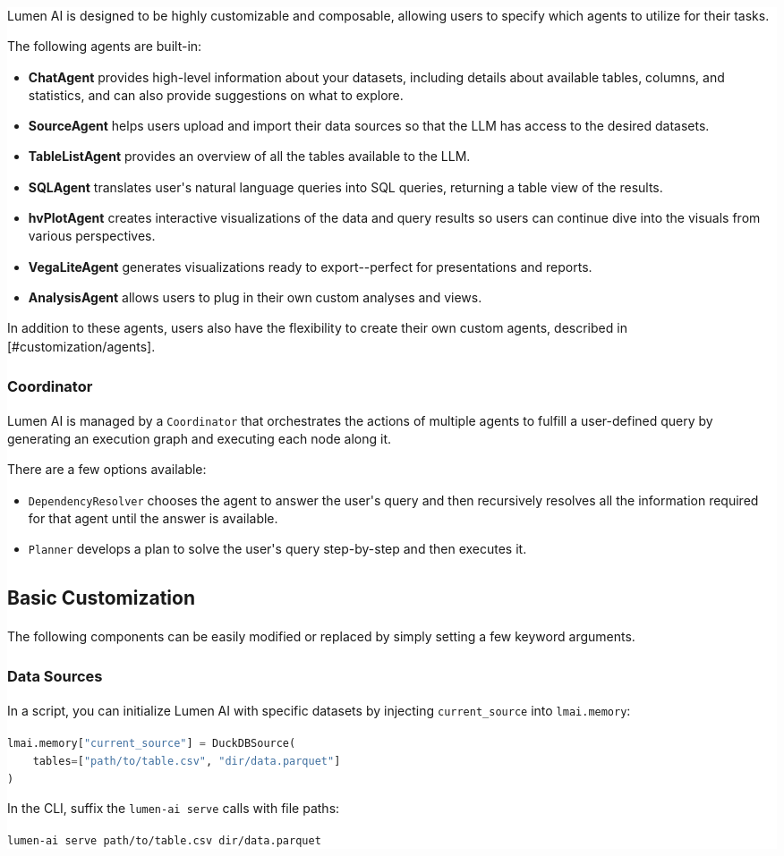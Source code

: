 Lumen AI is designed to be highly customizable and composable, allowing users to specify which agents to utilize for their tasks.

The following agents are built-in:

- **ChatAgent** provides high-level information about your datasets, including details about available tables, columns, and statistics, and can also provide suggestions on what to explore.

- **SourceAgent** helps users upload and import their data sources so that the LLM has access to the desired datasets.

- **TableListAgent** provides an overview of all the tables available to the LLM.

- **SQLAgent** translates user's natural language queries into SQL queries, returning a table view of the results.

- **hvPlotAgent** creates interactive visualizations of the data and query results so users can continue dive into the visuals from various perspectives.

- **VegaLiteAgent** generates visualizations ready to export--perfect for presentations and reports.

- **AnalysisAgent** allows users to plug in their own custom analyses and views.

In addition to these agents, users also have the flexibility to create their own custom agents, described in [#customization/agents].

### Coordinator

Lumen AI is managed by a `Coordinator` that orchestrates the actions of multiple agents to fulfill a user-defined query by generating an execution graph and executing each node along it.

There are a few options available:

- `DependencyResolver` chooses the agent to answer the user's query and then recursively resolves all the information required for that agent until the answer is available.

- `Planner` develops a plan to solve the user's query step-by-step and then executes it.

## Basic Customization

The following components can be easily modified or replaced by simply setting a few keyword arguments.

### Data Sources

In a script, you can initialize Lumen AI with specific datasets by injecting `current_source` into `lmai.memory`:

```python
lmai.memory["current_source"] = DuckDBSource(
    tables=["path/to/table.csv", "dir/data.parquet"]
)
```

In the CLI, suffix the `lumen-ai serve` calls with file paths:

```bash
lumen-ai serve path/to/table.csv dir/data.parquet
```
